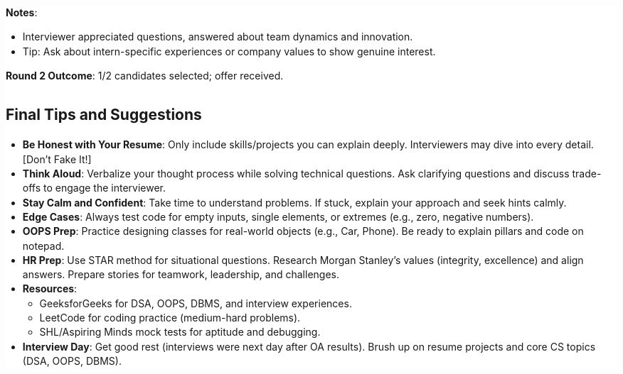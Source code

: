 **Notes**:  
- Interviewer appreciated questions, answered about team dynamics and innovation.  
- Tip: Ask about intern-specific experiences or company values to show genuine interest.[](https://www.geeksforgeeks.org/interview-experiences/morgan-stanley-interview-experience-summer-internship-on-campus/)

**Round 2 Outcome**: 1/2 candidates selected; offer received.

## Final Tips and Suggestions

- **Be Honest with Your Resume**: Only include skills/projects you can explain deeply. Interviewers may dive into every detail. [Don’t Fake It!]  
- **Think Aloud**: Verbalize your thought process while solving technical questions. Ask clarifying questions and discuss trade-offs to engage the interviewer.  
- **Stay Calm and Confident**: Take time to understand problems. If stuck, explain your approach and seek hints calmly.  
- **Edge Cases**: Always test code for empty inputs, single elements, or extremes (e.g., zero, negative numbers).  
- **OOPS Prep**: Practice designing classes for real-world objects (e.g., Car, Phone). Be ready to explain pillars and code on notepad.  
- **HR Prep**: Use STAR method for situational questions. Research Morgan Stanley’s values (integrity, excellence) and align answers. Prepare stories for teamwork, leadership, and challenges.  
- **Resources**:  
  - GeeksforGeeks for DSA, OOPS, DBMS, and interview experiences.  
  - LeetCode for coding practice (medium-hard problems).  
  - SHL/Aspiring Minds mock tests for aptitude and debugging.  
- **Interview Day**: Get good rest (interviews were next day after OA results). Brush up on resume projects and core CS topics (DSA, OOPS, DBMS).